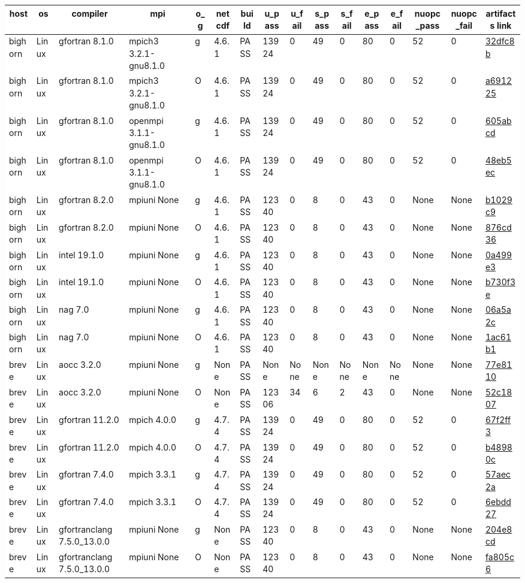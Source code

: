

| host     | os       | compiler                              | mpi                      | o_g        | netcdf        | build       | u_pass          | u_fail          | s_pass            | s_fail            | e_pass             | e_fail             | nuopc_pass       | nuopc_fail       | artifacts link          |
|----------|----------|---------------------------------------|--------------------------|------------|---------------|-------------|-----------------|-----------------|-------------------|-------------------|--------------------|--------------------|------------------|------------------|-------------------------|
| bighorn | Linux | gfortran 8.1.0 | mpich3 3.2.1-gnu8.1.0  | g | 4.6.1  | PASS | 13924 | 0 | 49 | 0 | 80 | 0 | 52 | 0 | <a href="https://github.com/esmf-org/esmf-test-artifacts/tree/32dfc8b1f1025eb4f71203ee2036e28a3c6eb1a2/develop/gfortran/8.1.0/g/mpich3/3.2.1-gnu8.1.0" target="_blank">32dfc8b</a> | 
| bighorn | Linux | gfortran 8.1.0 | mpich3 3.2.1-gnu8.1.0  | O | 4.6.1  | PASS | 13924 | 0 | 49 | 0 | 80 | 0 | 52 | 0 | <a href="https://github.com/esmf-org/esmf-test-artifacts/tree/a691225b82d1a21e48d3123996391a1a36dfb841/develop/gfortran/8.1.0/O/mpich3/3.2.1-gnu8.1.0" target="_blank">a691225</a> | 
| bighorn | Linux | gfortran 8.1.0 | openmpi 3.1.1-gnu8.1.0  | g | 4.6.1  | PASS | 13924 | 0 | 49 | 0 | 80 | 0 | 52 | 0 | <a href="https://github.com/esmf-org/esmf-test-artifacts/tree/605abcd83425269f8f271e799051792b7f81b8dc/develop/gfortran/8.1.0/g/openmpi/3.1.1-gnu8.1.0" target="_blank">605abcd</a> | 
| bighorn | Linux | gfortran 8.1.0 | openmpi 3.1.1-gnu8.1.0  | O | 4.6.1  | PASS | 13924 | 0 | 49 | 0 | 80 | 0 | 52 | 0 | <a href="https://github.com/esmf-org/esmf-test-artifacts/tree/48eb5ec2b1fcec1080b889a831e199b9d4d70011/develop/gfortran/8.1.0/O/openmpi/3.1.1-gnu8.1.0" target="_blank">48eb5ec</a> | 
| bighorn | Linux | gfortran 8.2.0 | mpiuni None  | g | 4.6.1  | PASS | 12340 | 0 | 8 | 0 | 43 | 0 | None | None | <a href="https://github.com/esmf-org/esmf-test-artifacts/tree/b1029c928ef5342ee82deab6fb5cec4885627818/develop/gfortran/8.2.0/g/mpiuni/None" target="_blank">b1029c9</a> | 
| bighorn | Linux | gfortran 8.2.0 | mpiuni None  | O | 4.6.1  | PASS | 12340 | 0 | 8 | 0 | 43 | 0 | None | None | <a href="https://github.com/esmf-org/esmf-test-artifacts/tree/876cd369e5f0548a672ffbcb8d8f603911eef3e0/develop/gfortran/8.2.0/O/mpiuni/None" target="_blank">876cd36</a> | 
| bighorn | Linux | intel 19.1.0 | mpiuni None  | g | 4.6.1  | PASS | 12340 | 0 | 8 | 0 | 43 | 0 | None | None | <a href="https://github.com/esmf-org/esmf-test-artifacts/tree/0a499e30781c8e7a64585a9541a92b9241e189c3/develop/intel/19.1.0/g/mpiuni/None" target="_blank">0a499e3</a> | 
| bighorn | Linux | intel 19.1.0 | mpiuni None  | O | 4.6.1  | PASS | 12340 | 0 | 8 | 0 | 43 | 0 | None | None | <a href="https://github.com/esmf-org/esmf-test-artifacts/tree/b730f3e9c40372b8c11f45a8ddad7363483f2061/develop/intel/19.1.0/O/mpiuni/None" target="_blank">b730f3e</a> | 
| bighorn | Linux | nag 7.0 | mpiuni None  | g | 4.6.1  | PASS | 12340 | 0 | 8 | 0 | 43 | 0 | None | None | <a href="https://github.com/esmf-org/esmf-test-artifacts/tree/06a5a2c871bfd0a69444438bab61390cfee4a449/develop/nag/7.0/g/mpiuni/None" target="_blank">06a5a2c</a> | 
| bighorn | Linux | nag 7.0 | mpiuni None  | O | 4.6.1  | PASS | 12340 | 0 | 8 | 0 | 43 | 0 | None | None | <a href="https://github.com/esmf-org/esmf-test-artifacts/tree/1ac61b1311b30138a97254dd2e9c76274cd397ac/develop/nag/7.0/O/mpiuni/None" target="_blank">1ac61b1</a> | 
| breve | Linux | aocc 3.2.0 | mpiuni None  | g | None  | PASS | None | None | None | None | None | None | None | None | <a href="https://github.com/esmf-org/esmf-test-artifacts/tree/77e811084395e798e5cc5cc979e7ed6da1c1e663/develop/aocc/3.2.0/g/mpiuni/None" target="_blank">77e8110</a> | 
| breve | Linux | aocc 3.2.0 | mpiuni None  | O | None  | PASS | 12306 | 34 | 6 | 2 | 43 | 0 | None | None | <a href="https://github.com/esmf-org/esmf-test-artifacts/tree/52c180719e44d46528d524c32b1070bd79c77e12/develop/aocc/3.2.0/O/mpiuni/None" target="_blank">52c1807</a> | 
| breve | Linux | gfortran 11.2.0 | mpich 4.0.0  | g | 4.7.4  | PASS | 13924 | 0 | 49 | 0 | 80 | 0 | 52 | 0 | <a href="https://github.com/esmf-org/esmf-test-artifacts/tree/67f2ff3b5d4740cbb0b8b1151b9ba213d2260f4b/develop/gfortran/11.2.0/g/mpich/4.0.0" target="_blank">67f2ff3</a> | 
| breve | Linux | gfortran 11.2.0 | mpich 4.0.0  | O | 4.7.4  | PASS | 13924 | 0 | 49 | 0 | 80 | 0 | 52 | 0 | <a href="https://github.com/esmf-org/esmf-test-artifacts/tree/b48980c821c076f993fec504651e770249deebdc/develop/gfortran/11.2.0/O/mpich/4.0.0" target="_blank">b48980c</a> | 
| breve | Linux | gfortran 7.4.0 | mpich 3.3.1  | g | 4.7.4  | PASS | 13924 | 0 | 49 | 0 | 80 | 0 | 52 | 0 | <a href="https://github.com/esmf-org/esmf-test-artifacts/tree/57aec2aed949aef4d548060716297d7043dcd27b/develop/gfortran/7.4.0/g/mpich/3.3.1" target="_blank">57aec2a</a> | 
| breve | Linux | gfortran 7.4.0 | mpich 3.3.1  | O | 4.7.4  | PASS | 13924 | 0 | 49 | 0 | 80 | 0 | 52 | 0 | <a href="https://github.com/esmf-org/esmf-test-artifacts/tree/6ebdd27befce09f357c7a1de4891b25c3a9ed047/develop/gfortran/7.4.0/O/mpich/3.3.1" target="_blank">6ebdd27</a> | 
| breve | Linux | gfortranclang 7.5.0_13.0.0 | mpiuni None  | g | None  | PASS | 12340 | 0 | 8 | 0 | 43 | 0 | None | None | <a href="https://github.com/esmf-org/esmf-test-artifacts/tree/204e8cd96ae74d5014718c711add2f9d58459745/develop/gfortranclang/7.5.0_13.0.0/g/mpiuni/None" target="_blank">204e8cd</a> | 
| breve | Linux | gfortranclang 7.5.0_13.0.0 | mpiuni None  | O | None  | PASS | 12340 | 0 | 8 | 0 | 43 | 0 | None | None | <a href="https://github.com/esmf-org/esmf-test-artifacts/tree/fa805c661caa5b451e277b2101cc0d2e9db93c6f/develop/gfortranclang/7.5.0_13.0.0/O/mpiuni/None" target="_blank">fa805c6</a> | 